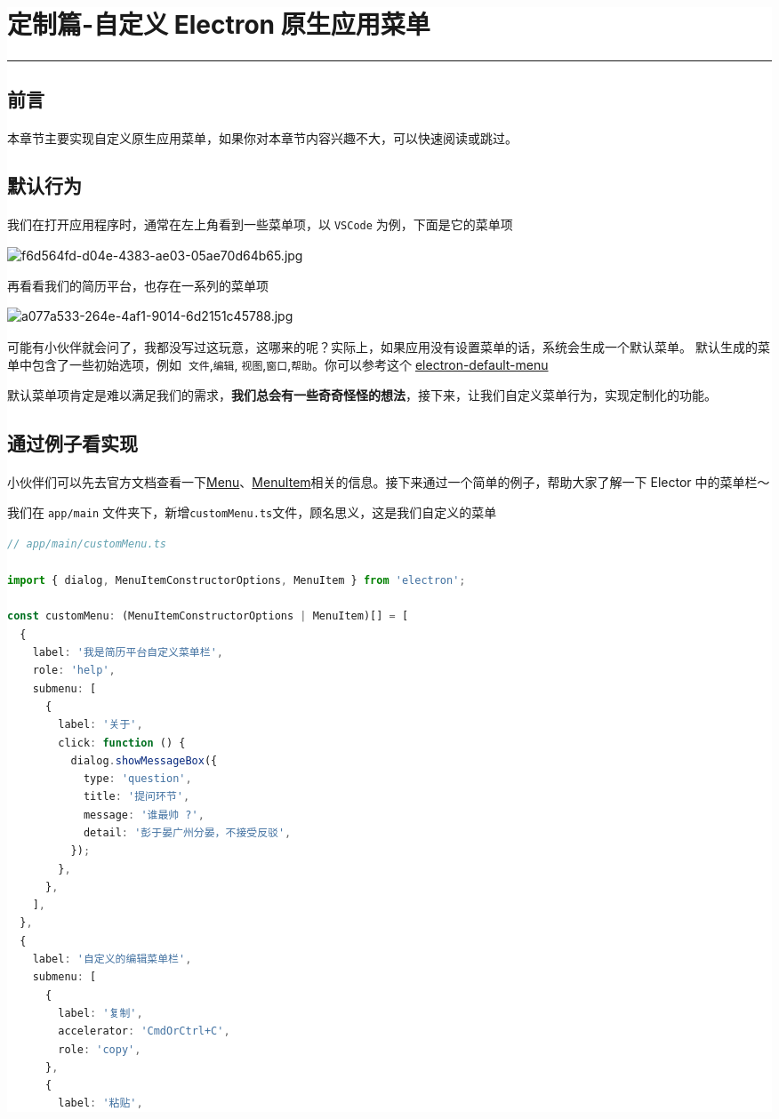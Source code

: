 
# 定制篇-自定义 Electron 原生应用菜单
---

## 前言

本章节主要实现自定义原生应用菜单，如果你对本章节内容兴趣不大，可以快速阅读或跳过。

## 默认行为

我们在打开应用程序时，通常在左上角看到一些菜单项，以 `VSCode` 为例，下面是它的菜单项

![f6d564fd-d04e-4383-ae03-05ae70d64b65.jpg](https://p3-juejin.byteimg.com/tos-cn-i-k3u1fbpfcp/354ddeefdfd54b3bb6cffe6474962d93~tplv-k3u1fbpfcp-watermark.image)

再看看我们的简历平台，也存在一系列的菜单项

![a077a533-264e-4af1-9014-6d2151c45788.jpg](https://p3-juejin.byteimg.com/tos-cn-i-k3u1fbpfcp/2a2f5853ecb34e5ebd25293dd3e7ec11~tplv-k3u1fbpfcp-watermark.image)

可能有小伙伴就会问了，我都没写过这玩意，这哪来的呢？实际上，如果应用没有设置菜单的话，系统会生成一个默认菜单。 默认生成的菜单中包含了一些初始选项，例如  `文件`,`编辑`, `视图`,`窗口`,`帮助`。你可以参考这个 [electron-default-menu](https://github.com/carter-thaxton/electron-default-menu/blob/master/index.js)

默认菜单项肯定是难以满足我们的需求，**我们总会有一些奇奇怪怪的想法**，接下来，让我们自定义菜单行为，实现定制化的功能。

## 通过例子看实现

小伙伴们可以先去官方文档查看一下[Menu](https://www.electronjs.org/docs/api/menu)、[MenuItem](https://www.electronjs.org/docs/api/menu-item)相关的信息。接下来通过一个简单的例子，帮助大家了解一下 Elector 中的菜单栏～

我们在 `app/main` 文件夹下，新增`customMenu.ts`文件，顾名思义，这是我们自定义的菜单

```ts
// app/main/customMenu.ts

import { dialog, MenuItemConstructorOptions, MenuItem } from 'electron';

const customMenu: (MenuItemConstructorOptions | MenuItem)[] = [
  {
    label: '我是简历平台自定义菜单栏',
    role: 'help',
    submenu: [
      {
        label: '关于',
        click: function () {
          dialog.showMessageBox({
            type: 'question',
            title: '提问环节',
            message: '谁最帅 ?',
            detail: '彭于晏广州分晏，不接受反驳',
          });
        },
      },
    ],
  },
  {
    label: '自定义的编辑菜单栏',
    submenu: [
      {
        label: '复制',
        accelerator: 'CmdOrCtrl+C',
        role: 'copy',
      },
      {
        label: '粘贴',
```